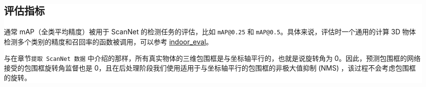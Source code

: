## 评估指标

通常 mAP（全类平均精度）被用于 ScanNet 的检测任务的评估，比如 `mAP@0.25` 和 `mAP@0.5`。具体来说，评估时一个通用的计算 3D 物体检测多个类别的精度和召回率的函数被调用，可以参考 [indoor_eval](https://github.com/open-mmlab/mmdetection3d/blob/master/mmdet3D/core/evaluation/indoor_eval.py)。

与在章节`提取 ScanNet 数据` 中介绍的那样，所有真实物体的三维包围框是与坐标轴平行的，也就是说旋转角为 0。因此，预测包围框的网络接受的包围框旋转角监督也是 0，且在后处理阶段我们使用适用于与坐标轴平行的包围框的非极大值抑制 (NMS) ，该过程不会考虑包围框的旋转。

